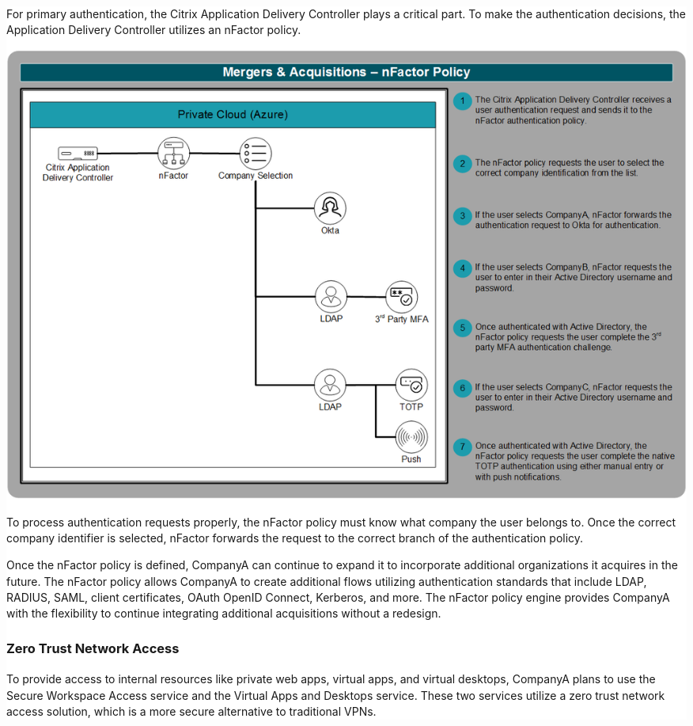 For primary authentication, the Citrix Application Delivery Controller plays a critical part. To make the authentication decisions, the Application Delivery Controller utilizes an nFactor policy.

[![nFactor Policy](/en-us/tech-zone/design/media/reference-architectures_mergers-acquisitions_nfactor-policy.png)](/en-us/tech-zone/design/media/reference-architectures_mergers-acquisitions_nfactor-policy.png)

To process authentication requests properly, the nFactor policy must know what company the user belongs to. Once the correct company identifier is selected, nFactor forwards the request to the correct branch of the authentication policy.

Once the nFactor policy is defined, CompanyA can continue to expand it to incorporate additional organizations it acquires in the future. The nFactor policy allows CompanyA to create additional flows utilizing authentication standards that include LDAP, RADIUS, SAML, client certificates, OAuth OpenID Connect, Kerberos, and more. The nFactor policy engine provides CompanyA with the flexibility to continue integrating additional acquisitions without a redesign.

### Zero Trust Network Access

To provide access to internal resources like private web apps, virtual apps, and virtual desktops, CompanyA plans to use the Secure Workspace Access service and the Virtual Apps and Desktops service. These two services utilize a zero trust network access solution, which is a more secure alternative to traditional VPNs.
